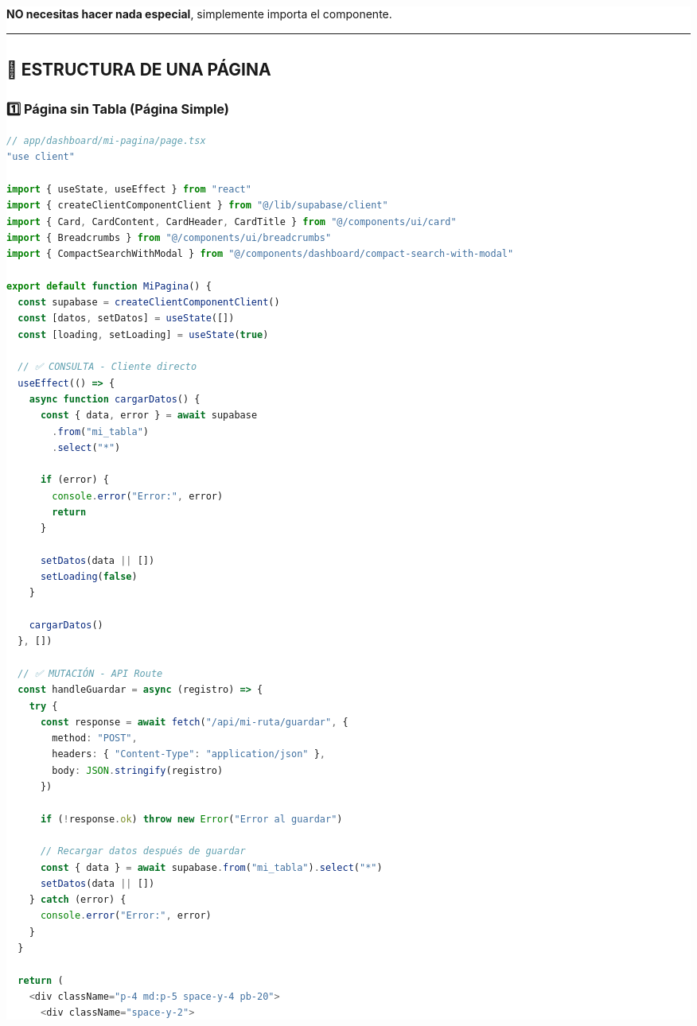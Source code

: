 **NO necesitas hacer nada especial**, simplemente importa el componente.

---

## 📄 ESTRUCTURA DE UNA PÁGINA

### 1️⃣ **Página sin Tabla (Página Simple)**

```typescript
// app/dashboard/mi-pagina/page.tsx
"use client"

import { useState, useEffect } from "react"
import { createClientComponentClient } from "@/lib/supabase/client"
import { Card, CardContent, CardHeader, CardTitle } from "@/components/ui/card"
import { Breadcrumbs } from "@/components/ui/breadcrumbs"
import { CompactSearchWithModal } from "@/components/dashboard/compact-search-with-modal"

export default function MiPagina() {
  const supabase = createClientComponentClient()
  const [datos, setDatos] = useState([])
  const [loading, setLoading] = useState(true)

  // ✅ CONSULTA - Cliente directo
  useEffect(() => {
    async function cargarDatos() {
      const { data, error } = await supabase
        .from("mi_tabla")
        .select("*")
      
      if (error) {
        console.error("Error:", error)
        return
      }
      
      setDatos(data || [])
      setLoading(false)
    }
    
    cargarDatos()
  }, [])

  // ✅ MUTACIÓN - API Route
  const handleGuardar = async (registro) => {
    try {
      const response = await fetch("/api/mi-ruta/guardar", {
        method: "POST",
        headers: { "Content-Type": "application/json" },
        body: JSON.stringify(registro)
      })

      if (!response.ok) throw new Error("Error al guardar")
      
      // Recargar datos después de guardar
      const { data } = await supabase.from("mi_tabla").select("*")
      setDatos(data || [])
    } catch (error) {
      console.error("Error:", error)
    }
  }

  return (
    <div className="p-4 md:p-5 space-y-4 pb-20">
      <div className="space-y-2">
```